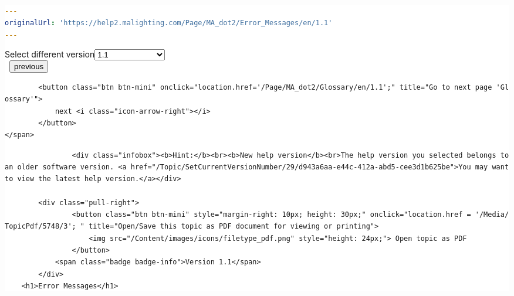 ```yaml
---
originalUrl: 'https://help2.malighting.com/Page/MA_dot2/Error_Messages/en/1.1'
---
```


<div class="topic-navigation">

<div class="pull-right">
	<span class="pull-left">


<div class="pull-left">
<form action="/Topic/SetCurrentVersionNumber" class="form-inline" id="frmTagSelector" method="post">	<span class="form-mini">
		<div class="input-prepend"><span class="add-on">Select different version</span><select autocomplete="off" id="versionNumberId" name="versionNumberId" onchange="$(this).closest('#frmTagSelector').submit();" style="width: 120px;"><option value="">- latest -</option>
<option selected="selected" value="3">1.1</option>
<option value="7">1.2</option>
<option value="12">1.3</option>
<option value="16">1.5</option>
<option value="29">1.9</option>
</select></div>
		<input data-val="true" data-val-number="The field Int32 must be a number." data-val-required="The Int32 field is required." id="ProductId" name="ProductId" type="hidden" value="7">
		<input id="CurrentGuid" name="CurrentGuid" type="hidden" value="d943a6aa-e44c-412a-abd5-cee3d1b625be">
	</span>
</form></div>&nbsp;	</span>
	<span class="pull-right" style="white-space: nowrap;">
			<button class="btn btn-mini" onclick="location.href='/Page/MA_dot2/keyword_crashloglist/en/1.1'; " title="Go to previous page 'CrashLogList'">
				<i class="icon-arrow-left"></i> previous
			</button>

			<button class="btn btn-mini" onclick="location.href='/Page/MA_dot2/Glossary/en/1.1';" title="Go to next page 'Glossary'">
				next <i class="icon-arrow-right"></i> 
			</button>
	</span>
</div>
<div class="clear-fix" style="margin-bottom: 10px"></div>
</div>

					<div class="infobox"><b>Hint:</b><br><b>New help version</b><br>The help version you selected belongs to an older software version. <a href="/Topic/SetCurrentVersionNumber/29/d943a6aa-e44c-412a-abd5-cee3d1b625be">You may want to view the latest help version.</a></div>

			<div class="pull-right">
					<button class="btn btn-mini" style="margin-right: 10px; height: 30px;" onclick="location.href = '/Media/TopicPdf/5748/3'; " title="Open/Save this topic as PDF document for viewing or printing">
						<img src="/Content/images/icons/filetype_pdf.png" style="height: 24px;"> Open topic as PDF
					</button>
				<span class="badge badge-info">Version 1.1</span>
			</div>
		<h1>Error Messages</h1>
